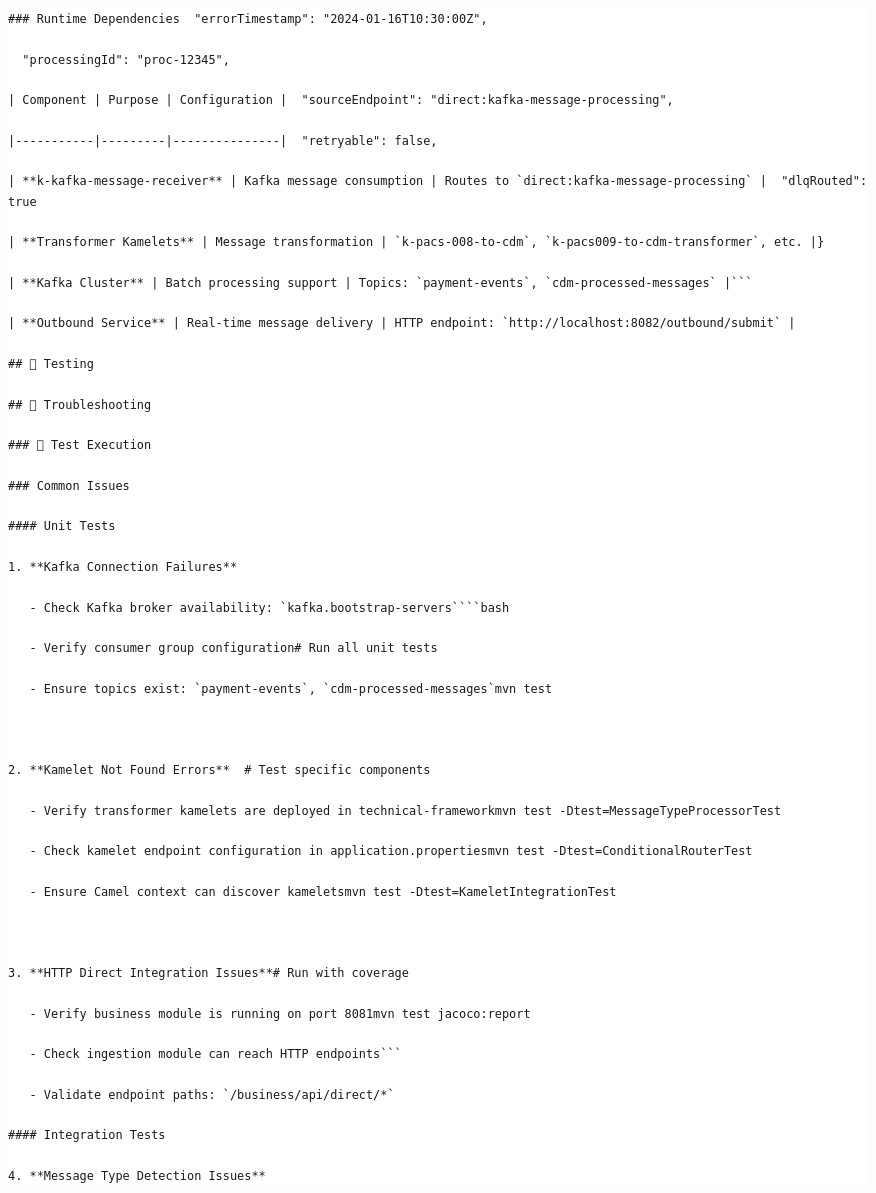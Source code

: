 `````properties
### Runtime Dependencies  "errorTimestamp": "2024-01-16T10:30:00Z",

  "processingId": "proc-12345",

| Component | Purpose | Configuration |  "sourceEndpoint": "direct:kafka-message-processing",

|-----------|---------|---------------|  "retryable": false,

| **k-kafka-message-receiver** | Kafka message consumption | Routes to `direct:kafka-message-processing` |  "dlqRouted": true

| **Transformer Kamelets** | Message transformation | `k-pacs-008-to-cdm`, `k-pacs009-to-cdm-transformer`, etc. |}

| **Kafka Cluster** | Batch processing support | Topics: `payment-events`, `cdm-processed-messages` |```

| **Outbound Service** | Real-time message delivery | HTTP endpoint: `http://localhost:8082/outbound/submit` |

## 🧪 Testing

## 🚨 Troubleshooting

### 🔬 Test Execution

### Common Issues

#### Unit Tests

1. **Kafka Connection Failures**

   - Check Kafka broker availability: `kafka.bootstrap-servers````bash

   - Verify consumer group configuration# Run all unit tests

   - Ensure topics exist: `payment-events`, `cdm-processed-messages`mvn test



2. **Kamelet Not Found Errors**  # Test specific components

   - Verify transformer kamelets are deployed in technical-frameworkmvn test -Dtest=MessageTypeProcessorTest

   - Check kamelet endpoint configuration in application.propertiesmvn test -Dtest=ConditionalRouterTest

   - Ensure Camel context can discover kameletsmvn test -Dtest=KameletIntegrationTest



3. **HTTP Direct Integration Issues**# Run with coverage

   - Verify business module is running on port 8081mvn test jacoco:report

   - Check ingestion module can reach HTTP endpoints```

   - Validate endpoint paths: `/business/api/direct/*`

#### Integration Tests

4. **Message Type Detection Issues**
`````